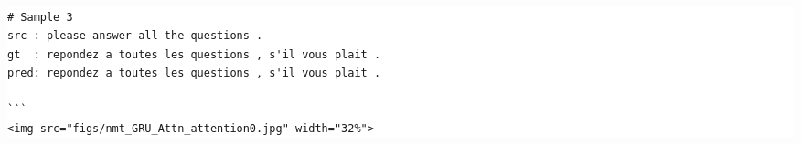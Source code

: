 
    # Sample 3
    src : please answer all the questions .
    gt  : repondez a toutes les questions , s'il vous plait .
    pred: repondez a toutes les questions , s'il vous plait .

    ```
    <img src="figs/nmt_GRU_Attn_attention0.jpg" width="32%">